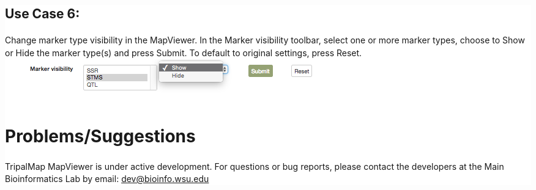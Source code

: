 ## Use Case 6: 
Change marker type visibility in the MapViewer. In the Marker visibility toolbar, select one or more marker types, 
choose to Show or Hide the marker type(s) and press Submit. To default to original settings, press Reset.
![Marker_Visibility](images/Set_Marker_Visibility.png)


# Problems/Suggestions
TripalMap MapViewer is under active development. For questions or bug reports, please contact the 
developers at the Main Bioinformatics Lab by email: dev@bioinfo.wsu.edu



